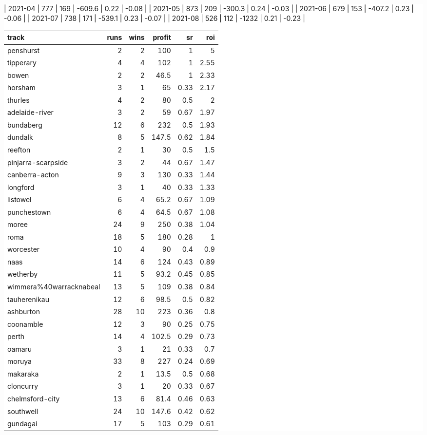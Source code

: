 | 2021-04 |    777 |    169 |   -609.6 | 0.22 | -0.08 |
| 2021-05 |    873 |    209 |   -300.3 | 0.24 | -0.03 |
| 2021-06 |    679 |    153 |   -407.2 | 0.23 | -0.06 |
| 2021-07 |    738 |    171 |   -539.1 | 0.23 | -0.07 |
| 2021-08 |    526 |    112 |  -1232   | 0.21 | -0.23 |

| track                      |   runs |   wins |   profit |   sr |   roi |
|:---------------------------|-------:|-------:|---------:|-----:|------:|
| penshurst                  |      2 |      2 |    100   | 1    |  5    |
| tipperary                  |      4 |      4 |    102   | 1    |  2.55 |
| bowen                      |      2 |      2 |     46.5 | 1    |  2.33 |
| horsham                    |      3 |      1 |     65   | 0.33 |  2.17 |
| thurles                    |      4 |      2 |     80   | 0.5  |  2    |
| adelaide-river             |      3 |      2 |     59   | 0.67 |  1.97 |
| bundaberg                  |     12 |      6 |    232   | 0.5  |  1.93 |
| dundalk                    |      8 |      5 |    147.5 | 0.62 |  1.84 |
| reefton                    |      2 |      1 |     30   | 0.5  |  1.5  |
| pinjarra-scarpside         |      3 |      2 |     44   | 0.67 |  1.47 |
| canberra-acton             |      9 |      3 |    130   | 0.33 |  1.44 |
| longford                   |      3 |      1 |     40   | 0.33 |  1.33 |
| listowel                   |      6 |      4 |     65.2 | 0.67 |  1.09 |
| punchestown                |      6 |      4 |     64.5 | 0.67 |  1.08 |
| moree                      |     24 |      9 |    250   | 0.38 |  1.04 |
| roma                       |     18 |      5 |    180   | 0.28 |  1    |
| worcester                  |     10 |      4 |     90   | 0.4  |  0.9  |
| naas                       |     14 |      6 |    124   | 0.43 |  0.89 |
| wetherby                   |     11 |      5 |     93.2 | 0.45 |  0.85 |
| wimmera%40warracknabeal    |     13 |      5 |    109   | 0.38 |  0.84 |
| tauherenikau               |     12 |      6 |     98.5 | 0.5  |  0.82 |
| ashburton                  |     28 |     10 |    223   | 0.36 |  0.8  |
| coonamble                  |     12 |      3 |     90   | 0.25 |  0.75 |
| perth                      |     14 |      4 |    102.5 | 0.29 |  0.73 |
| oamaru                     |      3 |      1 |     21   | 0.33 |  0.7  |
| moruya                     |     33 |      8 |    227   | 0.24 |  0.69 |
| makaraka                   |      2 |      1 |     13.5 | 0.5  |  0.68 |
| cloncurry                  |      3 |      1 |     20   | 0.33 |  0.67 |
| chelmsford-city            |     13 |      6 |     81.4 | 0.46 |  0.63 |
| southwell                  |     24 |     10 |    147.6 | 0.42 |  0.62 |
| gundagai                   |     17 |      5 |    103   | 0.29 |  0.61 |
